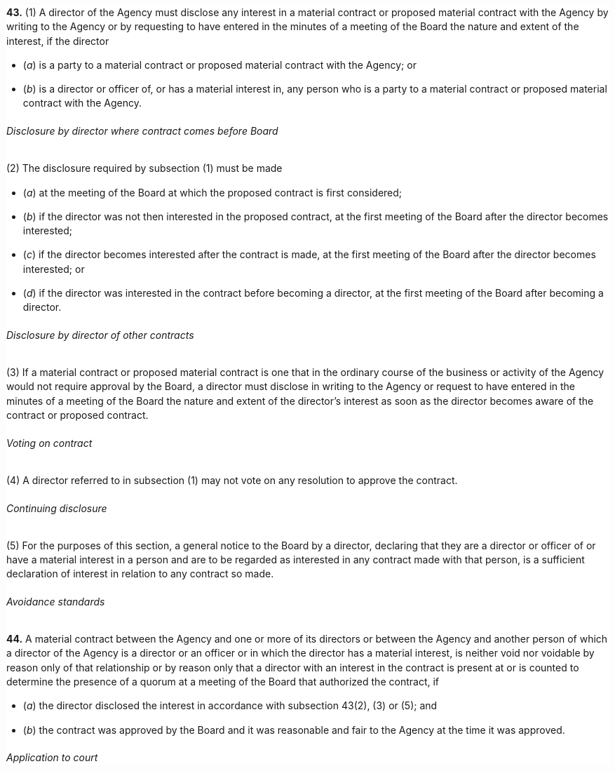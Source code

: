 **43.** (1) A director of the Agency must disclose any interest in a material contract or proposed material contract with the Agency by writing to the Agency or by requesting to have entered in the minutes of a meeting of the Board the nature and extent of the interest, if the director

  * (_a_) is a party to a material contract or proposed material contract with the Agency; or

  * (_b_) is a director or officer of, or has a material interest in, any person who is a party to a material contract or proposed material contract with the Agency.

###### Disclosure by director where contract comes before Board

(2) The disclosure required by subsection (1) must be made

  * (_a_) at the meeting of the Board at which the proposed contract is first considered;

  * (_b_) if the director was not then interested in the proposed contract, at the first meeting of the Board after the director becomes interested;

  * (_c_) if the director becomes interested after the contract is made, at the first meeting of the Board after the director becomes interested; or

  * (_d_) if the director was interested in the contract before becoming a director, at the first meeting of the Board after becoming a director.

###### Disclosure by director of other contracts

(3) If a material contract or proposed material contract is one that in the ordinary course of the business or activity of the Agency would not require approval by the Board, a director must disclose in writing to the Agency or request to have entered in the minutes of a meeting of the Board the nature and extent of the director’s interest as soon as the director becomes aware of the contract or proposed contract.

###### Voting on contract

(4) A director referred to in subsection (1) may not vote on any resolution to approve the contract.

###### Continuing disclosure

(5) For the purposes of this section, a general notice to the Board by a director, declaring that they are a director or officer of or have a material interest in a person and are to be regarded as interested in any contract made with that person, is a sufficient declaration of interest in relation to any contract so made.

###### Avoidance standards

**44.** A material contract between the Agency and one or more of its directors or between the Agency and another person of which a director of the Agency is a director or an officer or in which the director has a material interest, is neither void nor voidable by reason only of that relationship or by reason only that a director with an interest in the contract is present at or is counted to determine the presence of a quorum at a meeting of the Board that authorized the contract, if

  * (_a_) the director disclosed the interest in accordance with subsection 43(2), (3) or (5); and

  * (_b_) the contract was approved by the Board and it was reasonable and fair to the Agency at the time it was approved.

###### Application to court
